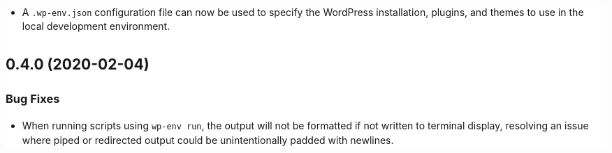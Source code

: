 -   A `.wp-env.json` configuration file can now be used to specify the WordPress installation, plugins, and themes to use in the local development environment.

## 0.4.0 (2020-02-04)

### Bug Fixes

-   When running scripts using `wp-env run`, the output will not be formatted if not written to terminal display, resolving an issue where piped or redirected output could be unintentionally padded with newlines.
